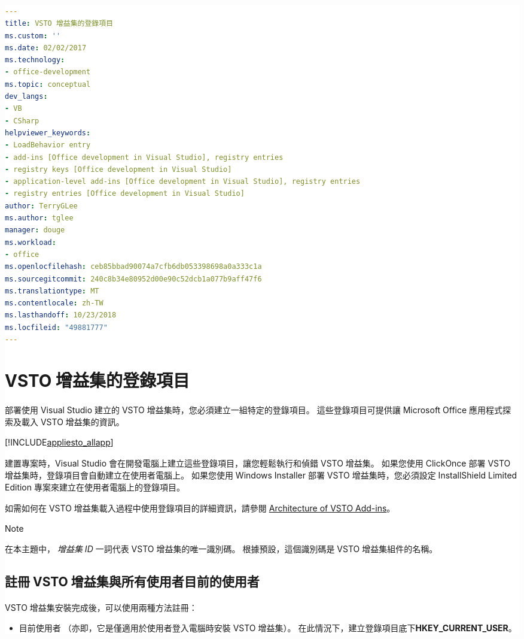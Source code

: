 ```yaml
---
title: VSTO 增益集的登錄項目
ms.custom: ''
ms.date: 02/02/2017
ms.technology:
- office-development
ms.topic: conceptual
dev_langs:
- VB
- CSharp
helpviewer_keywords:
- LoadBehavior entry
- add-ins [Office development in Visual Studio], registry entries
- registry keys [Office development in Visual Studio]
- application-level add-ins [Office development in Visual Studio], registry entries
- registry entries [Office development in Visual Studio]
author: TerryGLee
ms.author: tglee
manager: douge
ms.workload:
- office
ms.openlocfilehash: ceb85bbad90074a7cfb6db053398698a0a333c1a
ms.sourcegitcommit: 240c8b34e80952d00e90c52dcb1a077b9aff47f6
ms.translationtype: MT
ms.contentlocale: zh-TW
ms.lasthandoff: 10/23/2018
ms.locfileid: "49881777"
---
```

# <a name="registry-entries-for-vsto-add-ins"></a>VSTO 增益集的登錄項目
  部署使用 Visual Studio 建立的 VSTO 增益集時，您必須建立一組特定的登錄項目。 這些登錄項目可提供讓 Microsoft Office 應用程式探索及載入 VSTO 增益集的資訊。  
  
 [!INCLUDE[appliesto_allapp](../vsto/includes/appliesto-allapp-md.md)]  
  
 建置專案時，Visual Studio 會在開發電腦上建立這些登錄項目，讓您輕鬆執行和偵錯 VSTO 增益集。 如果您使用 ClickOnce 部署 VSTO 增益集時，登錄項目會自動建立在使用者電腦上。 如果您使用 Windows Installer 部署 VSTO 增益集時，您必須設定 InstallShield Limited Edition 專案來建立在使用者電腦上的登錄項目。  
  
 如需如何在 VSTO 增益集載入過程中使用登錄項目的詳細資訊，請參閱 [Architecture of VSTO Add-ins](../vsto/architecture-of-vsto-add-ins.md)。  
  
> [!NOTE]  
>  在本主題中， *增益集 ID* 一詞代表 VSTO 增益集的唯一識別碼。 根據預設，這個識別碼是 VSTO 增益集組件的名稱。  
  
## <a name="register-vsto-add-ins-for-the-current-user-vs-all-users"></a>註冊 VSTO 增益集與所有使用者目前的使用者  
 VSTO 增益集安裝完成後，可以使用兩種方法註冊：  
  
- 目前使用者 （亦即，它是僅適用於使用者登入電腦時安裝 VSTO 增益集）。 在此情況下，建立登錄項目底下**HKEY_CURRENT_USER**。  
  